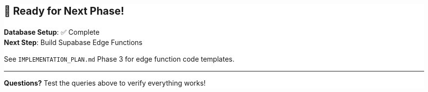 
## 🚀 Ready for Next Phase!

**Database Setup**: ✅ Complete  
**Next Step**: Build Supabase Edge Functions

See `IMPLEMENTATION_PLAN.md` Phase 3 for edge function code templates.

---

**Questions?** Test the queries above to verify everything works!

